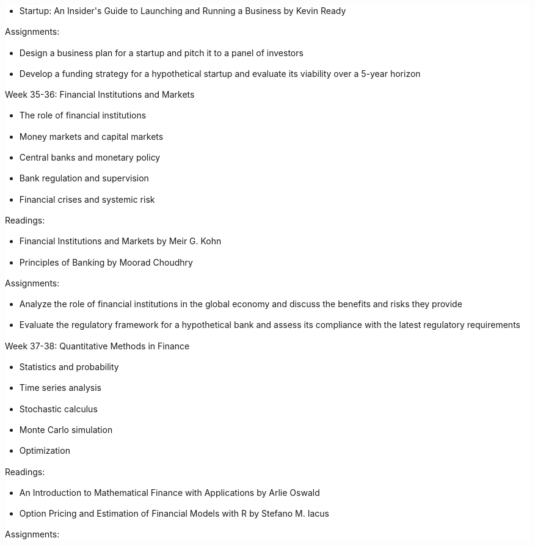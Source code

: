 - Startup: An Insider's Guide to Launching and Running a Business by Kevin Ready



Assignments:

- Design a business plan for a startup and pitch it to a panel of investors

- Develop a funding strategy for a hypothetical startup and evaluate its viability over a 5-year horizon



Week 35-36: Financial Institutions and Markets

- The role of financial institutions

- Money markets and capital markets

- Central banks and monetary policy

- Bank regulation and supervision

- Financial crises and systemic risk



Readings:

- Financial Institutions and Markets by Meir G. Kohn

- Principles of Banking by Moorad Choudhry



Assignments:

- Analyze the role of financial institutions in the global economy and discuss the benefits and risks they provide

- Evaluate the regulatory framework for a hypothetical bank and assess its compliance with the latest regulatory requirements



Week 37-38: Quantitative Methods in Finance

- Statistics and probability

- Time series analysis

- Stochastic calculus

- Monte Carlo simulation

- Optimization



Readings:

- An Introduction to Mathematical Finance with Applications by Arlie Oswald

- Option Pricing and Estimation of Financial Models with R by Stefano M. Iacus



Assignments:
